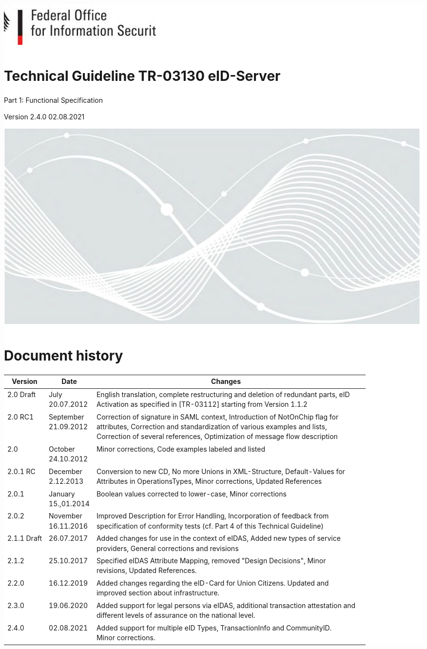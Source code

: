 ![](_page_0_Picture_0.jpeg)

# Technical Guideline TR-03130 eID-Server

Part 1: Functional Specification

Version 2.4.0 02.08.2021

![](_page_0_Picture_4.jpeg)

# <span id="page-1-0"></span>Document history

| Version     | Date                    | Changes                                                                                                                                                                                                                                |  |
|-------------|-------------------------|----------------------------------------------------------------------------------------------------------------------------------------------------------------------------------------------------------------------------------------|--|
| 2.0 Draft   | July<br>20.07.2012      | English translation, complete restructuring and deletion of redundant parts, eID<br>Activation as specified in [TR-03112] starting from Version 1.1.2                                                                                  |  |
| 2.0 RC1     | September<br>21.09.2012 | Correction of signature in SAML context, Introduction of NotOnChip flag for<br>attributes, Correction and standardization of various examples and lists,<br>Correction of several references, Optimization of message flow description |  |
| 2.0         | October<br>24.10.2012   | Minor corrections, Code examples labeled and listed                                                                                                                                                                                    |  |
| 2.0.1 RC    | December<br>2.12.2013   | Conversion to new CD, No more Unions in XML-Structure, Default-Values for<br>Attributes in OperationsTypes, Minor corrections, Updated References                                                                                      |  |
| 2.0.1       | January<br>15.,01.2014  | Boolean values corrected to lower-case, Minor corrections                                                                                                                                                                              |  |
| 2.0.2       | November<br>16.11.2016  | Improved Description for Error Handling, Incorporation of feedback from<br>specification of conformity tests (cf. Part 4 of this Technical Guideline)                                                                                  |  |
| 2.1.1 Draft | 26.07.2017              | Added changes for use in the context of eIDAS, Added new types of service<br>providers, General corrections and revisions                                                                                                              |  |
| 2.1.2       | 25.10.2017              | Specified eIDAS Attribute Mapping, removed "Design Decisions", Minor<br>revisions, Updated References.                                                                                                                                 |  |
| 2.2.0       | 16.12.2019              | Added changes regarding the eID-Card for Union Citizens. Updated and<br>improved section about infrastructure.                                                                                                                         |  |
| 2.3.0       | 19.06.2020              | Added support for legal persons via eIDAS, additional transaction attestation and<br>different levels of assurance on the national level.                                                                                              |  |
| 2.4.0       | 02.08.2021              | Added support for multiple eID Types, TransactionInfo and CommunityID.<br>Minor corrections.                                                                                                                                           |  |
